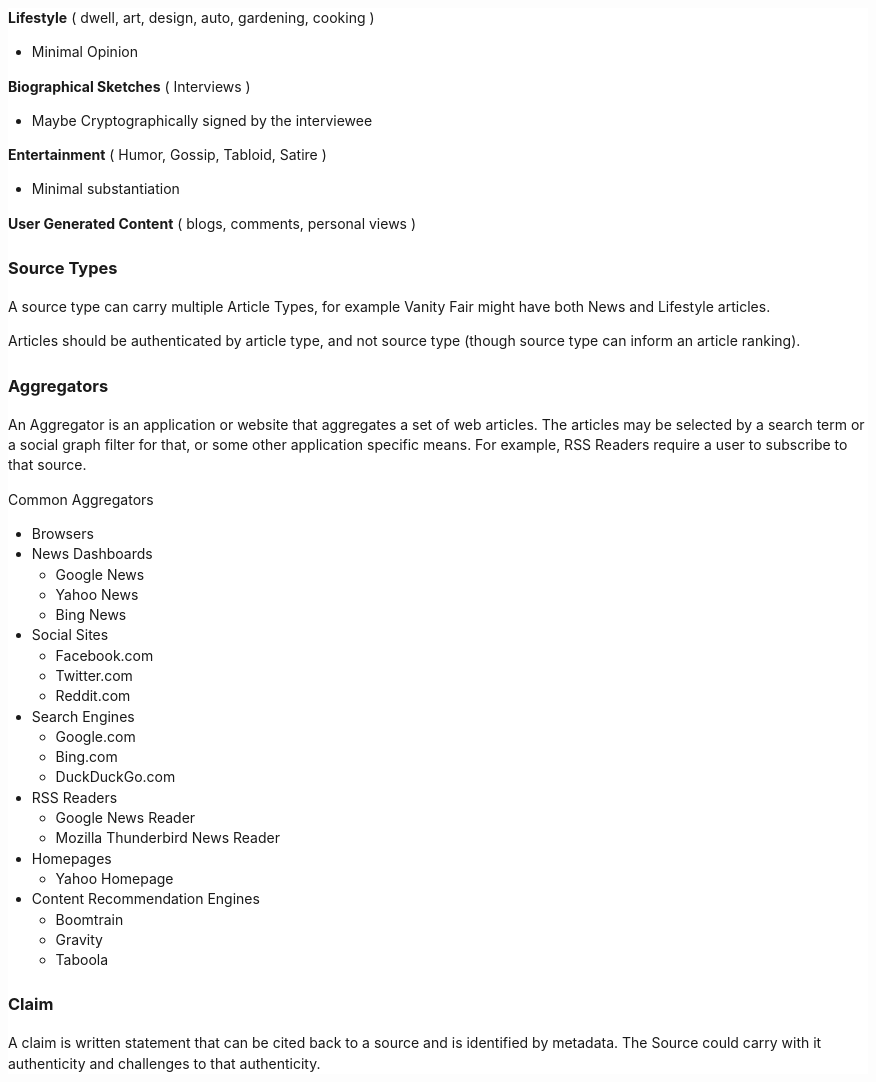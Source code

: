 **Lifestyle** ( dwell, art, design, auto, gardening, cooking )
* Minimal Opinion

**Biographical Sketches** ( Interviews )
* Maybe Cryptographically signed by the interviewee

**Entertainment** ( Humor, Gossip, Tabloid, Satire )
* Minimal substantiation

**User Generated Content** ( blogs, comments, personal views )


### Source Types
A source type can carry multiple Article Types, for example Vanity Fair might have both News and Lifestyle articles. 

Articles should be authenticated by article type, and not source type (though source type can inform an article ranking). 

### Aggregators
An Aggregator is an application or website that aggregates a set of web articles.  The articles may be selected by a search term or a social graph filter for that, or some other application specific means.  For example, RSS Readers require a user to subscribe to that source.


Common Aggregators 
* Browsers
* News Dashboards
  * Google News
  * Yahoo News
  * Bing News
* Social Sites
  * Facebook.com
  * Twitter.com
  * Reddit.com
* Search Engines
  * Google.com
  * Bing.com
  * DuckDuckGo.com
* RSS Readers
  * Google News Reader
  * Mozilla Thunderbird News Reader
* Homepages
  * Yahoo Homepage
* Content Recommendation Engines
  * Boomtrain
  * Gravity
  * Taboola


### Claim
A claim is written statement that can be cited back to a source and is identified by metadata.  The Source could carry with it authenticity and challenges to that authenticity. 
